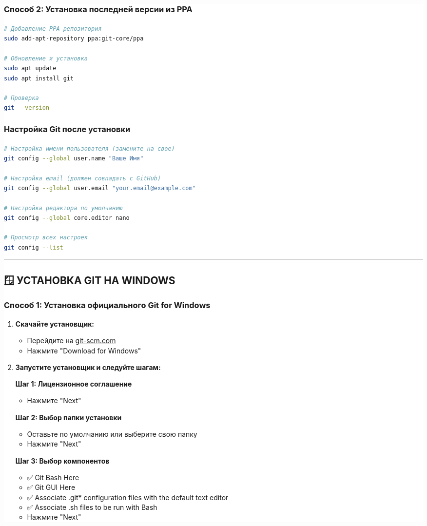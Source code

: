 ### **Способ 2: Установка последней версии из PPA**

```bash
# Добавление PPA репозитория
sudo add-apt-repository ppa:git-core/ppa

# Обновление и установка
sudo apt update
sudo apt install git

# Проверка
git --version
```

### **Настройка Git после установки**

```bash
# Настройка имени пользователя (замените на свое)
git config --global user.name "Ваше Имя"

# Настройка email (должен совпадать с GitHub)
git config --global user.email "your.email@example.com"

# Настройка редактора по умолчанию
git config --global core.editor nano

# Просмотр всех настроек
git config --list
```

---

## **🪟 УСТАНОВКА GIT НА WINDOWS**

### **Способ 1: Установка официального Git for Windows**

1. **Скачайте установщик:**
   - Перейдите на [git-scm.com](https://git-scm.com/)
   - Нажмите "Download for Windows"

2. **Запустите установщик и следуйте шагам:**

   **Шаг 1: Лицензионное соглашение**
   - Нажмите "Next"

   **Шаг 2: Выбор папки установки**
   - Оставьте по умолчанию или выберите свою папку
   - Нажмите "Next"

   **Шаг 3: Выбор компонентов**
   - ✅ Git Bash Here
   - ✅ Git GUI Here  
   - ✅ Associate .git* configuration files with the default text editor
   - ✅ Associate .sh files to be run with Bash
   - Нажмите "Next"
